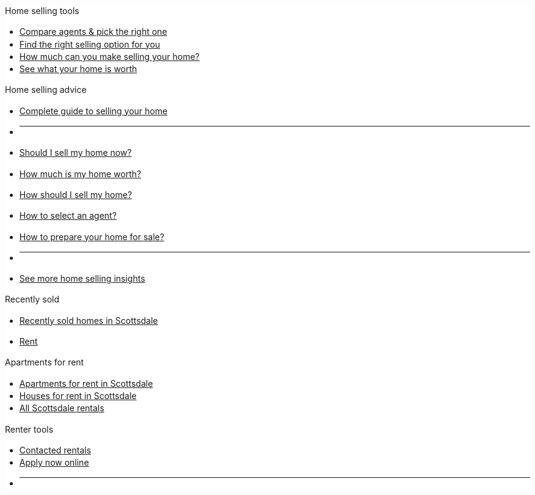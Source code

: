 





Home selling tools



- [Compare agents & pick the right one](https://sell.realtor.com/?utm_source=RDC&utm_campaign=GNAV_SELL_AGENT_COMPARE&flow=GNAV_SELL_AGENT_COMPARE)
- [Find the right selling option for you](https://www.realtor.com/sell/sellers-marketplace)
- [How much can you make selling your home?](https://www.realtor.com/myhome/sale-proceeds-calculator)
- [See what your home is worth](https://www.realtor.com/myhome/)

Home selling advice

- [Complete guide to selling your home](https://www.realtor.com/guides/home-selling-guide/)
- * * *

- [Should I sell my home now?](https://www.realtor.com/sell/seller-guides/should-i-sell-my-home-now)
- [How much is my home worth?](https://www.realtor.com/sell/seller-guides/how-much-is-my-home-worth)
- [How should I sell my home?](https://www.realtor.com/sell/seller-guides/how-should-i-sell-my-home)
- [How to select an agent?](https://www.realtor.com/advice/sell/interviewing-listing-agents/)
- [How to prepare your home for sale?](https://www.realtor.com/sell/seller-guides/how-to-prepare-your-home-for-sale)
- * * *

- [See more home selling insights](https://www.realtor.com/advice/sell/)

Recently sold

- [Recently sold homes in Scottsdale](https://www.realtor.com/realestateandhomes-search/Scottsdale_AZ/show-recently-sold)

- [Rent](https://www.realtor.com/rentals/)







Apartments for rent



- [Apartments for rent in Scottsdale](https://www.realtor.com/apartments/Scottsdale_AZ/type-apartments)
- [Houses for rent in Scottsdale](https://www.realtor.com/apartments/Scottsdale_AZ/type-single-family-home)
- [All Scottsdale rentals](https://www.realtor.com/apartments/Scottsdale_AZ)

Renter tools

- [Contacted rentals](https://www.realtor.com/myaccount/profile/renter_tools)
- [Apply now online](https://www.realtor.com/rentals-application)
- * * *

